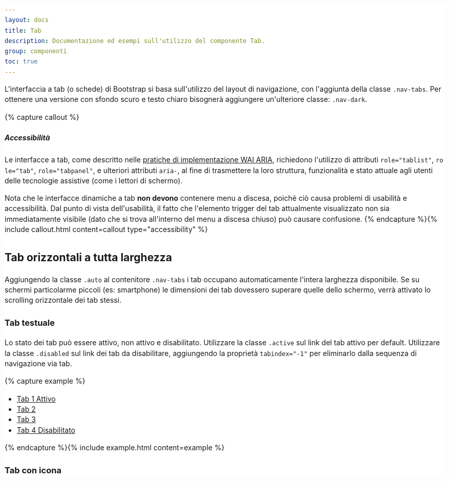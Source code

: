 ```yaml
---
layout: docs
title: Tab
description: Documentazione ed esempi sull'utilizzo del componente Tab.
group: componenti
toc: true
---
```




L'interfaccia a tab (o schede) di Bootstrap si basa sull'utilizzo del layout di navigazione, con l'aggiunta della classe `.nav-tabs`. Per ottenere una versione con sfondo scuro e testo chiaro bisognerà aggiungere un'ulteriore classe: `.nav-dark`.

{% capture callout %}
##### Accessibilità

Le interfacce a tab, come descritto nelle [pratiche di implementazione WAI ARIA](https://www.w3.org/TR/wai-aria-practices/#tabpanel), richiedono l'utilizzo di attributi `role="tablist"`, `role="tab"`, `role="tabpanel"`, e ulteriori attributi `aria-`, al fine di trasmettere la loro struttura, funzionalità e stato attuale agli utenti delle tecnologie assistive (come i lettori di schermo).

Nota che le interfacce dinamiche a tab **non devono** contenere menu a discesa, poiché ciò causa problemi di usabilità e accessibilità. Dal punto di vista dell'usabilità, il fatto che l'elemento trigger del tab attualmente visualizzato non sia immediatamente visibile (dato che si trova all'interno del menu a discesa chiuso) può causare confusione.
{% endcapture %}{% include callout.html content=callout type="accessibility" %}

## Tab orizzontali a tutta larghezza
Aggiungendo la classe `.auto` al contenitore `.nav-tabs` i tab occupano automaticamente l'intera larghezza disponibile. Se su schermi particolarme piccoli (es: smartphone) le dimensioni dei tab dovessero superare quelle dello schermo, verrà attivato lo scrolling orizzontale dei tab stessi.

### Tab testuale

Lo stato dei tab può essere attivo, non attivo e disabilitato.
Utilizzare la classe `.active` sul link del tab attivo per default.
Utilizzare la classe `.disabled` sul link dei tab da disabilitare, aggiungendo la proprietà `tabindex="-1"` per eliminarlo dalla sequenza di navigazione via tab.

{% capture example %}
<ul class="nav nav-tabs auto">
  <li class="nav-item"><a class="nav-link active" href="#">Tab 1 Attivo</a></li>
  <li class="nav-item"><a class="nav-link" href="#">Tab 2</a></li>
  <li class="nav-item"><a class="nav-link" href="#">Tab 3</a></li>
  <li class="nav-item"><a class="nav-link disabled" href="#" tabindex="-1">Tab 4 Disabilitato</a></li>
</ul>
{% endcapture %}{% include example.html content=example %}

### Tab con icona
